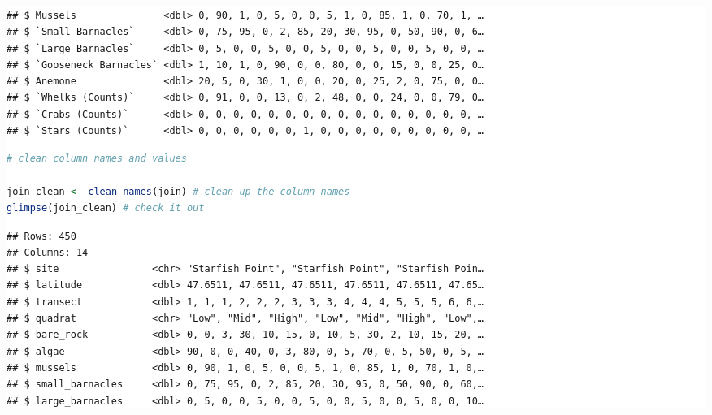    ## $ Mussels               <dbl> 0, 90, 1, 0, 5, 0, 0, 5, 1, 0, 85, 1, 0, 70, 1, …
    ## $ `Small Barnacles`     <dbl> 0, 75, 95, 0, 2, 85, 20, 30, 95, 0, 50, 90, 0, 6…
    ## $ `Large Barnacles`     <dbl> 0, 5, 0, 0, 5, 0, 0, 5, 0, 0, 5, 0, 0, 5, 0, 0, …
    ## $ `Gooseneck Barnacles` <dbl> 1, 10, 1, 0, 90, 0, 0, 80, 0, 0, 15, 0, 0, 25, 0…
    ## $ Anemone               <dbl> 20, 5, 0, 30, 1, 0, 0, 20, 0, 25, 2, 0, 75, 0, 0…
    ## $ `Whelks (Counts)`     <dbl> 0, 91, 0, 0, 13, 0, 2, 48, 0, 0, 24, 0, 0, 79, 0…
    ## $ `Crabs (Counts)`      <dbl> 0, 0, 0, 0, 0, 0, 0, 0, 0, 0, 0, 0, 0, 0, 0, 0, …
    ## $ `Stars (Counts)`      <dbl> 0, 0, 0, 0, 0, 0, 1, 0, 0, 0, 0, 0, 0, 0, 0, 0, …

``` r
# clean column names and values

join_clean <- clean_names(join) # clean up the column names
glimpse(join_clean) # check it out
```

    ## Rows: 450
    ## Columns: 14
    ## $ site                <chr> "Starfish Point", "Starfish Point", "Starfish Poin…
    ## $ latitude            <dbl> 47.6511, 47.6511, 47.6511, 47.6511, 47.6511, 47.65…
    ## $ transect            <dbl> 1, 1, 1, 2, 2, 2, 3, 3, 3, 4, 4, 4, 5, 5, 5, 6, 6,…
    ## $ quadrat             <chr> "Low", "Mid", "High", "Low", "Mid", "High", "Low",…
    ## $ bare_rock           <dbl> 0, 0, 3, 30, 10, 15, 0, 10, 5, 30, 2, 10, 15, 20, …
    ## $ algae               <dbl> 90, 0, 0, 40, 0, 3, 80, 0, 5, 70, 0, 5, 50, 0, 5, …
    ## $ mussels             <dbl> 0, 90, 1, 0, 5, 0, 0, 5, 1, 0, 85, 1, 0, 70, 1, 0,…
    ## $ small_barnacles     <dbl> 0, 75, 95, 0, 2, 85, 20, 30, 95, 0, 50, 90, 0, 60,…
    ## $ large_barnacles     <dbl> 0, 5, 0, 0, 5, 0, 0, 5, 0, 0, 5, 0, 0, 5, 0, 0, 10…